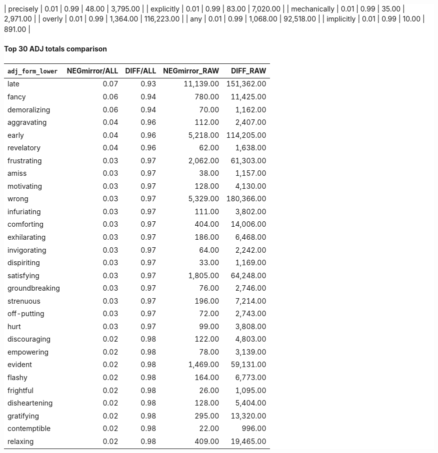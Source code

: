 | precisely        |          0.01 |     0.99 |         48.00 |     3,795.00 |
| explicitly       |          0.01 |     0.99 |         83.00 |     7,020.00 |
| mechanically     |          0.01 |     0.99 |         35.00 |     2,971.00 |
| overly           |          0.01 |     0.99 |      1,364.00 |   116,223.00 |
| any              |          0.01 |     0.99 |      1,068.00 |    92,518.00 |
| implicitly       |          0.01 |     0.99 |         10.00 |       891.00 |

#### Top 30 ADJ totals comparison

| `adj_form_lower` | NEGmirror/ALL | DIFF/ALL | NEGmirror_RAW |   DIFF_RAW |
|:-----------------|--------------:|---------:|--------------:|-----------:|
| late             |          0.07 |     0.93 |     11,139.00 | 151,362.00 |
| fancy            |          0.06 |     0.94 |        780.00 |  11,425.00 |
| demoralizing     |          0.06 |     0.94 |         70.00 |   1,162.00 |
| aggravating      |          0.04 |     0.96 |        112.00 |   2,407.00 |
| early            |          0.04 |     0.96 |      5,218.00 | 114,205.00 |
| revelatory       |          0.04 |     0.96 |         62.00 |   1,638.00 |
| frustrating      |          0.03 |     0.97 |      2,062.00 |  61,303.00 |
| amiss            |          0.03 |     0.97 |         38.00 |   1,157.00 |
| motivating       |          0.03 |     0.97 |        128.00 |   4,130.00 |
| wrong            |          0.03 |     0.97 |      5,329.00 | 180,366.00 |
| infuriating      |          0.03 |     0.97 |        111.00 |   3,802.00 |
| comforting       |          0.03 |     0.97 |        404.00 |  14,006.00 |
| exhilarating     |          0.03 |     0.97 |        186.00 |   6,468.00 |
| invigorating     |          0.03 |     0.97 |         64.00 |   2,242.00 |
| dispiriting      |          0.03 |     0.97 |         33.00 |   1,169.00 |
| satisfying       |          0.03 |     0.97 |      1,805.00 |  64,248.00 |
| groundbreaking   |          0.03 |     0.97 |         76.00 |   2,746.00 |
| strenuous        |          0.03 |     0.97 |        196.00 |   7,214.00 |
| off-putting      |          0.03 |     0.97 |         72.00 |   2,743.00 |
| hurt             |          0.03 |     0.97 |         99.00 |   3,808.00 |
| discouraging     |          0.02 |     0.98 |        122.00 |   4,803.00 |
| empowering       |          0.02 |     0.98 |         78.00 |   3,139.00 |
| evident          |          0.02 |     0.98 |      1,469.00 |  59,131.00 |
| flashy           |          0.02 |     0.98 |        164.00 |   6,773.00 |
| frightful        |          0.02 |     0.98 |         26.00 |   1,095.00 |
| disheartening    |          0.02 |     0.98 |        128.00 |   5,404.00 |
| gratifying       |          0.02 |     0.98 |        295.00 |  13,320.00 |
| contemptible     |          0.02 |     0.98 |         22.00 |     996.00 |
| relaxing         |          0.02 |     0.98 |        409.00 |  19,465.00 |